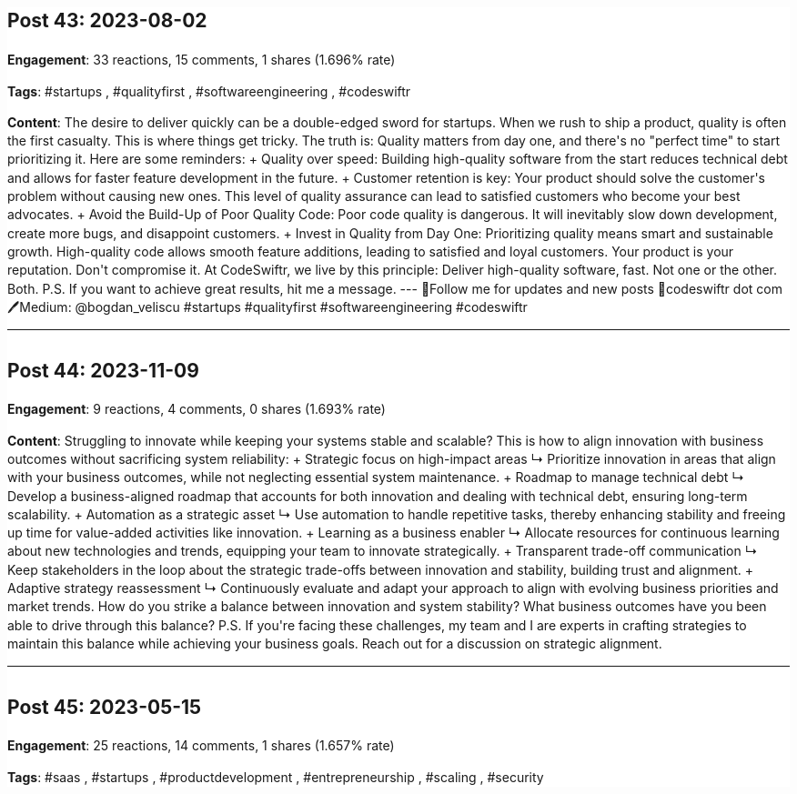 
## Post 43: 2023-08-02

**Engagement**: 33 reactions, 15 comments, 1 shares (1.696% rate)

**Tags**: #startups , #qualityfirst , #softwareengineering , #codeswiftr

**Content**:
The desire to deliver quickly can be a double-edged sword for startups. When we rush to ship a product, quality is often the first casualty. This is where things get tricky. The truth is: Quality matters from day one, and there's no "perfect time" to start prioritizing it. Here are some reminders: + Quality over speed: Building high-quality software from the start reduces technical debt and allows for faster feature development in the future. + Customer retention is key: Your product should solve the customer's problem without causing new ones. This level of quality assurance can lead to satisfied customers who become your best advocates. + Avoid the Build-Up of Poor Quality Code: Poor code quality is dangerous. It will inevitably slow down development, create more bugs, and disappoint customers. + Invest in Quality from Day One: Prioritizing quality means smart and sustainable growth. High-quality code allows smooth feature additions, leading to satisfied and loyal customers. Your product is your reputation. Don't compromise it. At CodeSwiftr, we live by this principle: Deliver high-quality software, fast. Not one or the other. Both. P.S. If you want to achieve great results, hit me a message. --- 🔔Follow me for updates and new posts 🔗codeswiftr dot com 🖊️Medium: @bogdan_veliscu #startups #qualityfirst #softwareengineering #codeswiftr

---

## Post 44: 2023-11-09

**Engagement**: 9 reactions, 4 comments, 0 shares (1.693% rate)

**Content**:
Struggling to innovate while keeping your systems stable and scalable? This is how to align innovation with business outcomes without sacrificing system reliability: + Strategic focus on high-impact areas ↳ Prioritize innovation in areas that align with your business outcomes, while not neglecting essential system maintenance. + Roadmap to manage technical debt ↳ Develop a business-aligned roadmap that accounts for both innovation and dealing with technical debt, ensuring long-term scalability. + Automation as a strategic asset ↳ Use automation to handle repetitive tasks, thereby enhancing stability and freeing up time for value-added activities like innovation. + Learning as a business enabler ↳ Allocate resources for continuous learning about new technologies and trends, equipping your team to innovate strategically. + Transparent trade-off communication ↳ Keep stakeholders in the loop about the strategic trade-offs between innovation and stability, building trust and alignment. + Adaptive strategy reassessment ↳ Continuously evaluate and adapt your approach to align with evolving business priorities and market trends. How do you strike a balance between innovation and system stability? What business outcomes have you been able to drive through this balance? P.S. If you're facing these challenges, my team and I are experts in crafting strategies to maintain this balance while achieving your business goals. Reach out for a discussion on strategic alignment.

---

## Post 45: 2023-05-15

**Engagement**: 25 reactions, 14 comments, 1 shares (1.657% rate)

**Tags**: #saas , #startups , #productdevelopment , #entrepreneurship , #scaling , #security 
